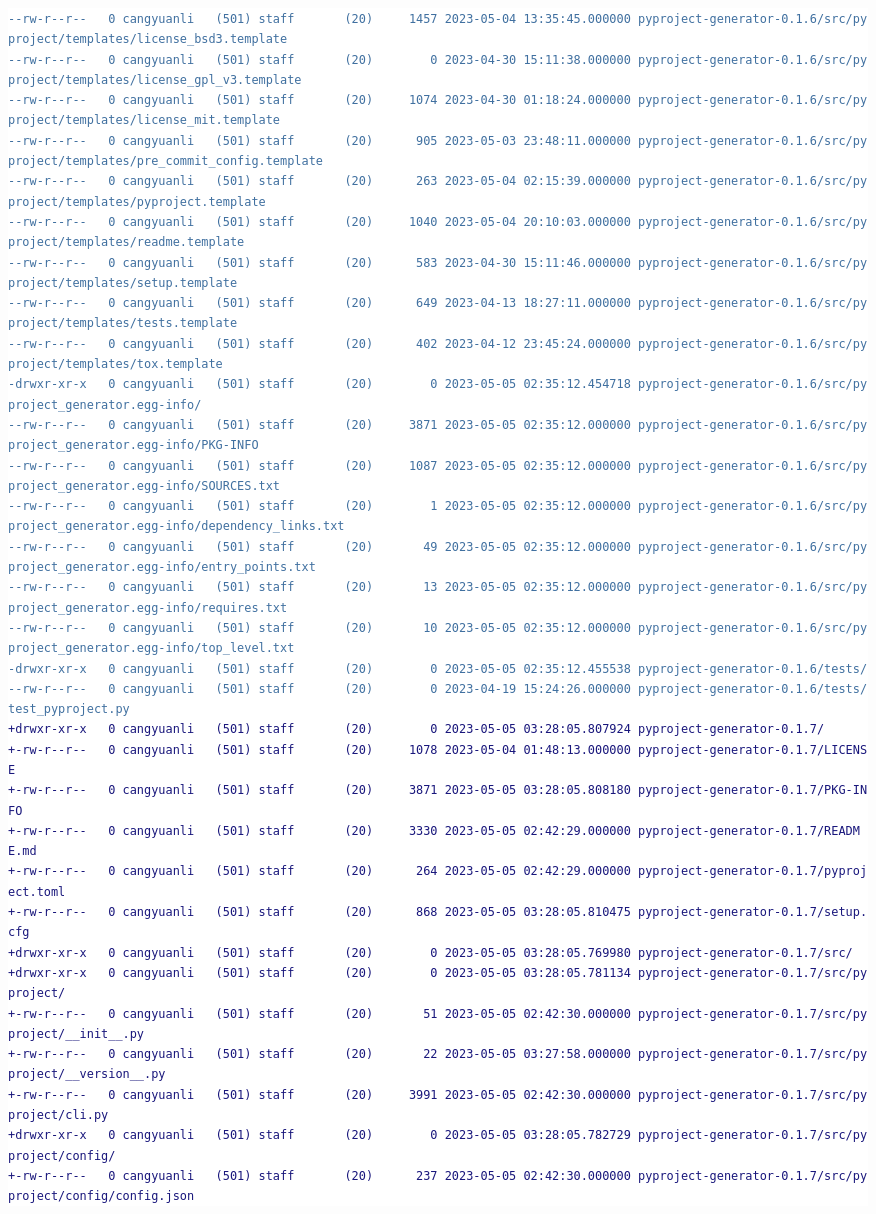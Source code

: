 ```diff
--rw-r--r--   0 cangyuanli   (501) staff       (20)     1457 2023-05-04 13:35:45.000000 pyproject-generator-0.1.6/src/pyproject/templates/license_bsd3.template
--rw-r--r--   0 cangyuanli   (501) staff       (20)        0 2023-04-30 15:11:38.000000 pyproject-generator-0.1.6/src/pyproject/templates/license_gpl_v3.template
--rw-r--r--   0 cangyuanli   (501) staff       (20)     1074 2023-04-30 01:18:24.000000 pyproject-generator-0.1.6/src/pyproject/templates/license_mit.template
--rw-r--r--   0 cangyuanli   (501) staff       (20)      905 2023-05-03 23:48:11.000000 pyproject-generator-0.1.6/src/pyproject/templates/pre_commit_config.template
--rw-r--r--   0 cangyuanli   (501) staff       (20)      263 2023-05-04 02:15:39.000000 pyproject-generator-0.1.6/src/pyproject/templates/pyproject.template
--rw-r--r--   0 cangyuanli   (501) staff       (20)     1040 2023-05-04 20:10:03.000000 pyproject-generator-0.1.6/src/pyproject/templates/readme.template
--rw-r--r--   0 cangyuanli   (501) staff       (20)      583 2023-04-30 15:11:46.000000 pyproject-generator-0.1.6/src/pyproject/templates/setup.template
--rw-r--r--   0 cangyuanli   (501) staff       (20)      649 2023-04-13 18:27:11.000000 pyproject-generator-0.1.6/src/pyproject/templates/tests.template
--rw-r--r--   0 cangyuanli   (501) staff       (20)      402 2023-04-12 23:45:24.000000 pyproject-generator-0.1.6/src/pyproject/templates/tox.template
-drwxr-xr-x   0 cangyuanli   (501) staff       (20)        0 2023-05-05 02:35:12.454718 pyproject-generator-0.1.6/src/pyproject_generator.egg-info/
--rw-r--r--   0 cangyuanli   (501) staff       (20)     3871 2023-05-05 02:35:12.000000 pyproject-generator-0.1.6/src/pyproject_generator.egg-info/PKG-INFO
--rw-r--r--   0 cangyuanli   (501) staff       (20)     1087 2023-05-05 02:35:12.000000 pyproject-generator-0.1.6/src/pyproject_generator.egg-info/SOURCES.txt
--rw-r--r--   0 cangyuanli   (501) staff       (20)        1 2023-05-05 02:35:12.000000 pyproject-generator-0.1.6/src/pyproject_generator.egg-info/dependency_links.txt
--rw-r--r--   0 cangyuanli   (501) staff       (20)       49 2023-05-05 02:35:12.000000 pyproject-generator-0.1.6/src/pyproject_generator.egg-info/entry_points.txt
--rw-r--r--   0 cangyuanli   (501) staff       (20)       13 2023-05-05 02:35:12.000000 pyproject-generator-0.1.6/src/pyproject_generator.egg-info/requires.txt
--rw-r--r--   0 cangyuanli   (501) staff       (20)       10 2023-05-05 02:35:12.000000 pyproject-generator-0.1.6/src/pyproject_generator.egg-info/top_level.txt
-drwxr-xr-x   0 cangyuanli   (501) staff       (20)        0 2023-05-05 02:35:12.455538 pyproject-generator-0.1.6/tests/
--rw-r--r--   0 cangyuanli   (501) staff       (20)        0 2023-04-19 15:24:26.000000 pyproject-generator-0.1.6/tests/test_pyproject.py
+drwxr-xr-x   0 cangyuanli   (501) staff       (20)        0 2023-05-05 03:28:05.807924 pyproject-generator-0.1.7/
+-rw-r--r--   0 cangyuanli   (501) staff       (20)     1078 2023-05-04 01:48:13.000000 pyproject-generator-0.1.7/LICENSE
+-rw-r--r--   0 cangyuanli   (501) staff       (20)     3871 2023-05-05 03:28:05.808180 pyproject-generator-0.1.7/PKG-INFO
+-rw-r--r--   0 cangyuanli   (501) staff       (20)     3330 2023-05-05 02:42:29.000000 pyproject-generator-0.1.7/README.md
+-rw-r--r--   0 cangyuanli   (501) staff       (20)      264 2023-05-05 02:42:29.000000 pyproject-generator-0.1.7/pyproject.toml
+-rw-r--r--   0 cangyuanli   (501) staff       (20)      868 2023-05-05 03:28:05.810475 pyproject-generator-0.1.7/setup.cfg
+drwxr-xr-x   0 cangyuanli   (501) staff       (20)        0 2023-05-05 03:28:05.769980 pyproject-generator-0.1.7/src/
+drwxr-xr-x   0 cangyuanli   (501) staff       (20)        0 2023-05-05 03:28:05.781134 pyproject-generator-0.1.7/src/pyproject/
+-rw-r--r--   0 cangyuanli   (501) staff       (20)       51 2023-05-05 02:42:30.000000 pyproject-generator-0.1.7/src/pyproject/__init__.py
+-rw-r--r--   0 cangyuanli   (501) staff       (20)       22 2023-05-05 03:27:58.000000 pyproject-generator-0.1.7/src/pyproject/__version__.py
+-rw-r--r--   0 cangyuanli   (501) staff       (20)     3991 2023-05-05 02:42:30.000000 pyproject-generator-0.1.7/src/pyproject/cli.py
+drwxr-xr-x   0 cangyuanli   (501) staff       (20)        0 2023-05-05 03:28:05.782729 pyproject-generator-0.1.7/src/pyproject/config/
+-rw-r--r--   0 cangyuanli   (501) staff       (20)      237 2023-05-05 02:42:30.000000 pyproject-generator-0.1.7/src/pyproject/config/config.json
```